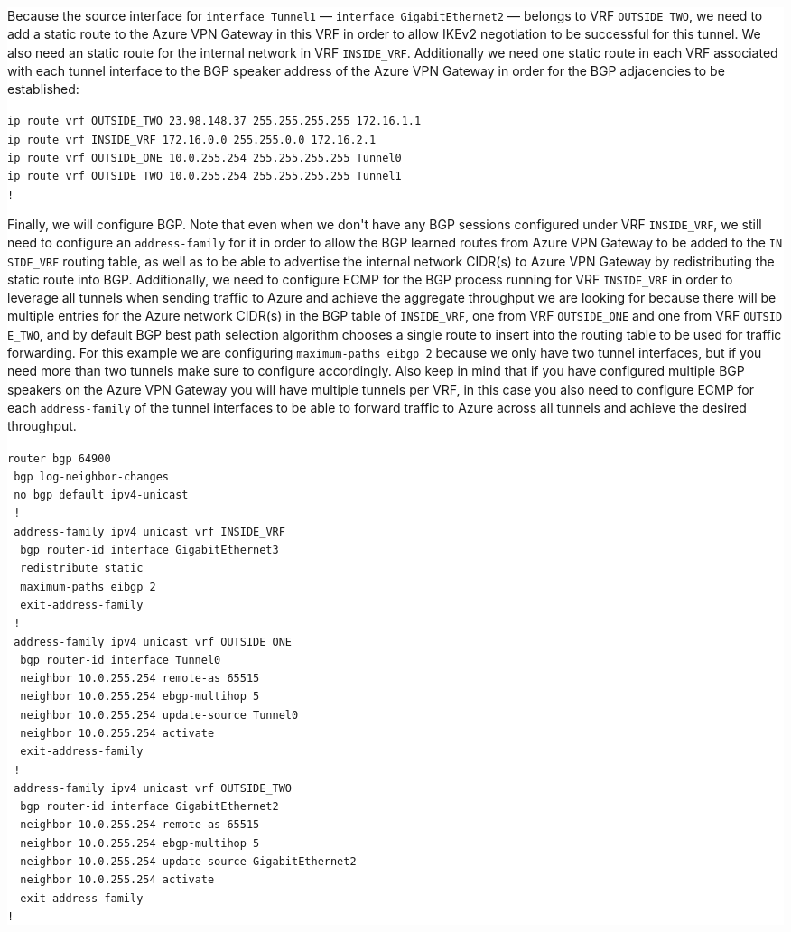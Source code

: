 ```Bash
```

Because the source interface for `interface Tunnel1` — `interface GigabitEthernet2` — belongs to VRF `OUTSIDE_TWO`, we need to add a static route to the Azure VPN Gateway in this VRF in order to allow IKEv2 negotiation to be successful for this tunnel. We also need an static route for the internal network in VRF `INSIDE_VRF`. Additionally we need one static route in each VRF associated with each tunnel interface to the BGP speaker address of the Azure VPN Gateway in order for the BGP adjacencies to be established:

```bash
ip route vrf OUTSIDE_TWO 23.98.148.37 255.255.255.255 172.16.1.1
ip route vrf INSIDE_VRF 172.16.0.0 255.255.0.0 172.16.2.1
ip route vrf OUTSIDE_ONE 10.0.255.254 255.255.255.255 Tunnel0
ip route vrf OUTSIDE_TWO 10.0.255.254 255.255.255.255 Tunnel1
!
```

Finally, we will configure BGP. Note that even when we don't have any BGP sessions configured under VRF `INSIDE_VRF`, we still need to configure an `address-family` for it in order to allow the BGP learned routes from Azure VPN Gateway to be added to the `INSIDE_VRF` routing table, as well as to be able to advertise the internal network CIDR(s) to Azure VPN Gateway by redistributing the static route into BGP. Additionally, we need to configure ECMP for the BGP process running for VRF `INSIDE_VRF` in order to leverage all tunnels when sending traffic to Azure and achieve the aggregate throughput we are looking for because there will be multiple entries for the Azure network CIDR(s) in the BGP table of `INSIDE_VRF`, one from VRF `OUTSIDE_ONE` and one from VRF `OUTSIDE_TWO`, and by default BGP best path selection algorithm chooses a single route to insert into the routing table to be used for traffic forwarding. For this example we are configuring `maximum-paths eibgp 2` because we only have two tunnel interfaces, but if you need more than two tunnels make sure to configure accordingly. Also keep in mind that if you have configured multiple BGP speakers on the Azure VPN Gateway you will have multiple tunnels per VRF, in this case you also need to configure ECMP for each `address-family` of the tunnel interfaces to be able to forward traffic to Azure across all tunnels and achieve the desired throughput.

```bash
router bgp 64900 
 bgp log-neighbor-changes
 no bgp default ipv4-unicast
 !
 address-family ipv4 unicast vrf INSIDE_VRF
  bgp router-id interface GigabitEthernet3
  redistribute static
  maximum-paths eibgp 2
  exit-address-family
 !
 address-family ipv4 unicast vrf OUTSIDE_ONE  
  bgp router-id interface Tunnel0
  neighbor 10.0.255.254 remote-as 65515
  neighbor 10.0.255.254 ebgp-multihop 5
  neighbor 10.0.255.254 update-source Tunnel0
  neighbor 10.0.255.254 activate
  exit-address-family
 !
 address-family ipv4 unicast vrf OUTSIDE_TWO
  bgp router-id interface GigabitEthernet2
  neighbor 10.0.255.254 remote-as 65515
  neighbor 10.0.255.254 ebgp-multihop 5
  neighbor 10.0.255.254 update-source GigabitEthernet2
  neighbor 10.0.255.254 activate
  exit-address-family
!
```
